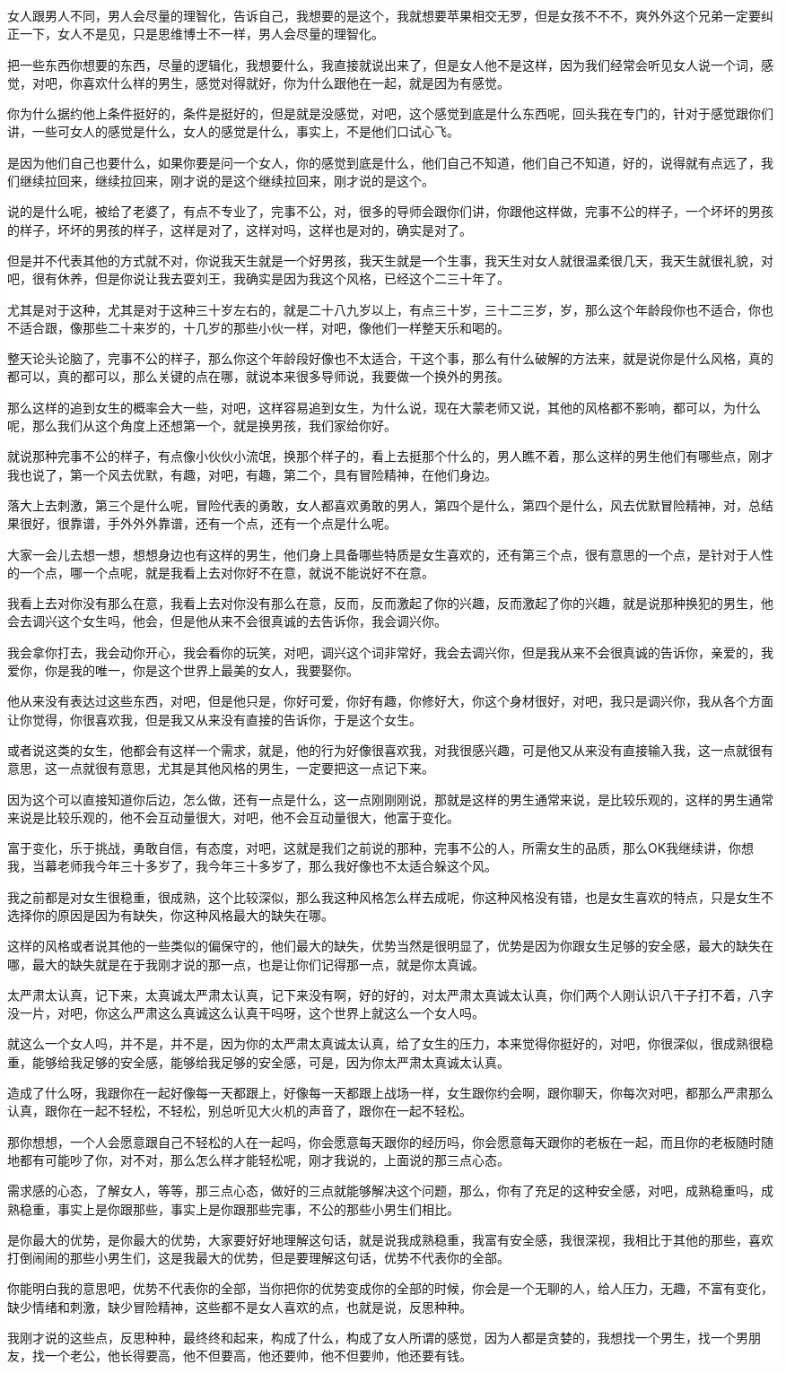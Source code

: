 女人跟男人不同，男人会尽量的理智化，告诉自己，我想要的是这个，我就想要苹果相交无罗，但是女孩不不不，爽外外这个兄弟一定要纠正一下，女人不是见，只是思维博士不一样，男人会尽量的理智化。

把一些东西你想要的东西，尽量的逻辑化，我想要什么，我直接就说出来了，但是女人他不是这样，因为我们经常会听见女人说一个词，感觉，对吧，你喜欢什么样的男生，感觉对得就好，你为什么跟他在一起，就是因为有感觉。

你为什么据约他上条件挺好的，条件是挺好的，但是就是没感觉，对吧，这个感觉到底是什么东西呢，回头我在专门的，针对于感觉跟你们讲，一些可女人的感觉是什么，女人的感觉是什么，事实上，不是他们口试心飞。

是因为他们自己也要什么，如果你要是问一个女人，你的感觉到底是什么，他们自己不知道，他们自己不知道，好的，说得就有点远了，我们继续拉回来，继续拉回来，刚才说的是这个继续拉回来，刚才说的是这个。

说的是什么呢，被给了老婆了，有点不专业了，完事不公，对，很多的导师会跟你们讲，你跟他这样做，完事不公的样子，一个坏坏的男孩的样子，坏坏的男孩的样子，这样是对了，这样对吗，这样也是对的，确实是对了。

但是并不代表其他的方式就不对，你说我天生就是一个好男孩，我天生就是一个生事，我天生对女人就很温柔很几天，我天生就很礼貌，对吧，很有休养，但是你说让我去耍刘王，我确实是因为我这个风格，已经这个二三十年了。

尤其是对于这种，尤其是对于这种三十岁左右的，就是二十八九岁以上，有点三十岁，三十二三岁，岁，那么这个年龄段你也不适合，你也不适合跟，像那些二十来岁的，十几岁的那些小伙一样，对吧，像他们一样整天乐和喝的。

整天论头论脑了，完事不公的样子，那么你这个年龄段好像也不太适合，干这个事，那么有什么破解的方法来，就是说你是什么风格，真的都可以，真的都可以，那么关键的点在哪，就说本来很多导师说，我要做一个换外的男孩。

那么这样的追到女生的概率会大一些，对吧，这样容易追到女生，为什么说，现在大蒙老师又说，其他的风格都不影响，都可以，为什么呢，那么我们从这个角度上还想第一个，就是换男孩，我们家给你好。

就说那种完事不公的样子，有点像小伙伙小流氓，换那个样子的，看上去挺那个什么的，男人瞧不着，那么这样的男生他们有哪些点，刚才我也说了，第一个风去优默，有趣，对吧，有趣，第二个，具有冒险精神，在他们身边。

落大上去刺激，第三个是什么呢，冒险代表的勇敢，女人都喜欢勇敢的男人，第四个是什么，第四个是什么，风去优默冒险精神，对，总结果很好，很靠谱，手外外外靠谱，还有一个点，还有一个点是什么呢。

大家一会儿去想一想，想想身边也有这样的男生，他们身上具备哪些特质是女生喜欢的，还有第三个点，很有意思的一个点，是针对于人性的一个点，哪一个点呢，就是我看上去对你好不在意，就说不能说好不在意。

我看上去对你没有那么在意，我看上去对你没有那么在意，反而，反而激起了你的兴趣，反而激起了你的兴趣，就是说那种换犯的男生，他会去调兴这个女生吗，他会，但是他从来不会很真诚的去告诉你，我会调兴你。

我会拿你打去，我会动你开心，我会看你的玩笑，对吧，调兴这个词非常好，我会去调兴你，但是我从来不会很真诚的告诉你，亲爱的，我爱你，你是我的唯一，你是这个世界上最美的女人，我要娶你。

他从来没有表达过这些东西，对吧，但是他只是，你好可爱，你好有趣，你修好大，你这个身材很好，对吧，我只是调兴你，我从各个方面让你觉得，你很喜欢我，但是我又从来没有直接的告诉你，于是这个女生。

或者说这类的女生，他都会有这样一个需求，就是，他的行为好像很喜欢我，对我很感兴趣，可是他又从来没有直接输入我，这一点就很有意思，这一点就很有意思，尤其是其他风格的男生，一定要把这一点记下来。

因为这个可以直接知道你后边，怎么做，还有一点是什么，这一点刚刚刚说，那就是这样的男生通常来说，是比较乐观的，这样的男生通常来说是比较乐观的，他不会互动量很大，对吧，他不会互动量很大，他富于变化。

富于变化，乐于挑战，勇敢自信，有态度，对吧，这就是我们之前说的那种，完事不公的人，所需女生的品质，那么OK我继续讲，你想我，当幕老师我今年三十多岁了，我今年三十多岁了，那么我好像也不太适合躲这个风。

我之前都是对女生很稳重，很成熟，这个比较深似，那么我这种风格怎么样去成呢，你这种风格没有错，也是女生喜欢的特点，只是女生不选择你的原因是因为有缺失，你这种风格最大的缺失在哪。

这样的风格或者说其他的一些类似的偏保守的，他们最大的缺失，优势当然是很明显了，优势是因为你跟女生足够的安全感，最大的缺失在哪，最大的缺失就是在于我刚才说的那一点，也是让你们记得那一点，就是你太真诚。

太严肃太认真，记下来，太真诚太严肃太认真，记下来没有啊，好的好的，对太严肃太真诚太认真，你们两个人刚认识八干子打不着，八字没一片，对吧，你这么严肃这么真诚这么认真干吗呀，这个世界上就这么一个女人吗。

就这么一个女人吗，并不是，并不是，因为你的太严肃太真诚太认真，给了女生的压力，本来觉得你挺好的，对吧，你很深似，很成熟很稳重，能够给我足够的安全感，能够给我足够的安全感，可是，因为你太严肃太真诚太认真。

造成了什么呀，我跟你在一起好像每一天都跟上，好像每一天都跟上战场一样，女生跟你约会啊，跟你聊天，你每次对吧，都那么严肃那么认真，跟你在一起不轻松，不轻松，别总听见大火机的声音了，跟你在一起不轻松。

那你想想，一个人会愿意跟自己不轻松的人在一起吗，你会愿意每天跟你的经历吗，你会愿意每天跟你的老板在一起，而且你的老板随时随地都有可能吵了你，对不对，那么怎么样才能轻松呢，刚才我说的，上面说的那三点心态。

需求感的心态，了解女人，等等，那三点心态，做好的三点就能够解决这个问题，那么，你有了充足的这种安全感，对吧，成熟稳重吗，成熟稳重，事实上是你跟那些，事实上是你跟那些完事，不公的那些小男生们相比。

是你最大的优势，是你最大的优势，大家要好好地理解这句话，就是说我成熟稳重，我富有安全感，我很深视，我相比于其他的那些，喜欢打倒闹闹的那些小男生们，这是我最大的优势，但是要理解这句话，优势不代表你的全部。

你能明白我的意思吧，优势不代表你的全部，当你把你的优势变成你的全部的时候，你会是一个无聊的人，给人压力，无趣，不富有变化，缺少情绪和刺激，缺少冒险精神，这些都不是女人喜欢的点，也就是说，反思种种。

我刚才说的这些点，反思种种，最终终和起来，构成了什么，构成了女人所谓的感觉，因为人都是贪婪的，我想找一个男生，找一个男朋友，找一个老公，他长得要高，他不但要高，他还要帅，他不但要帅，他还要有钱。
